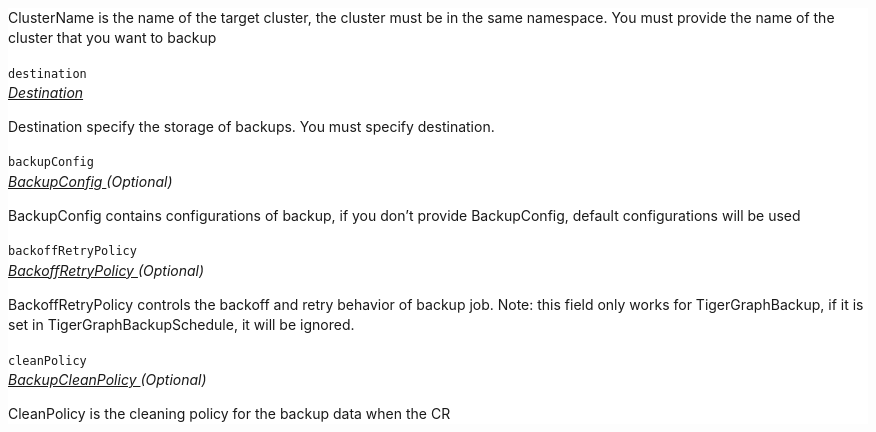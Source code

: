 <td>
<p>ClusterName is the name of the target cluster, the cluster must be
in the same namespace. You must provide the name of the cluster
that you want to backup</p>
</td>
</tr>
<tr>
<td>
<code>destination</code></br>
<em>
<a href="#graphdb.tigergraph.com/v1alpha1.Destination">
Destination
</a>
</em>
</td>
<td>
<p>Destination specify the storage of backups. You must specify
destination.</p>
</td>
</tr>
<tr>
<td>
<code>backupConfig</code></br>
<em>
<a href="#graphdb.tigergraph.com/v1alpha1.BackupConfig">
BackupConfig
</a>
</em>
</td>
<td>
<em>(Optional)</em>
<p>BackupConfig contains configurations of backup, if you don&rsquo;t provide
BackupConfig, default configurations will be used</p>
</td>
</tr>
<tr>
<td>
<code>backoffRetryPolicy</code></br>
<em>
<a href="#graphdb.tigergraph.com/v1alpha1.BackoffRetryPolicy">
BackoffRetryPolicy
</a>
</em>
</td>
<td>
<em>(Optional)</em>
<p>BackoffRetryPolicy controls the backoff and retry behavior of
backup job.
Note: this field only works for TigerGraphBackup, if it is set in
TigerGraphBackupSchedule, it will be ignored.</p>
</td>
</tr>
<tr>
<td>
<code>cleanPolicy</code></br>
<em>
<a href="#graphdb.tigergraph.com/v1alpha1.BackupCleanPolicy">
BackupCleanPolicy
</a>
</em>
</td>
<td>
<em>(Optional)</em>
<p>CleanPolicy is the cleaning policy for the backup data when the CR